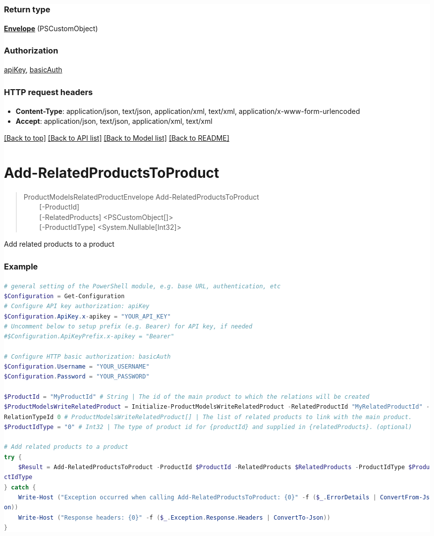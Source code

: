 ### Return type

[**Envelope**](Envelope.md) (PSCustomObject)

### Authorization

[apiKey](../README.md#apiKey), [basicAuth](../README.md#basicAuth)

### HTTP request headers

 - **Content-Type**: application/json, text/json, application/xml, text/xml, application/x-www-form-urlencoded
 - **Accept**: application/json, text/json, application/xml, text/xml

[[Back to top]](#) [[Back to API list]](../README.md#documentation-for-api-endpoints) [[Back to Model list]](../README.md#documentation-for-models) [[Back to README]](../README.md)

<a name="Add-RelatedProductsToProduct"></a>
# **Add-RelatedProductsToProduct**
> ProductModelsRelatedProductEnvelope Add-RelatedProductsToProduct<br>
> &nbsp;&nbsp;&nbsp;&nbsp;&nbsp;&nbsp;&nbsp;&nbsp;[-ProductId] <String><br>
> &nbsp;&nbsp;&nbsp;&nbsp;&nbsp;&nbsp;&nbsp;&nbsp;[-RelatedProducts] <PSCustomObject[]><br>
> &nbsp;&nbsp;&nbsp;&nbsp;&nbsp;&nbsp;&nbsp;&nbsp;[-ProductIdType] <System.Nullable[Int32]><br>

Add related products to a product

### Example
```powershell
# general setting of the PowerShell module, e.g. base URL, authentication, etc
$Configuration = Get-Configuration
# Configure API key authorization: apiKey
$Configuration.ApiKey.x-apikey = "YOUR_API_KEY"
# Uncomment below to setup prefix (e.g. Bearer) for API key, if needed
#$Configuration.ApiKeyPrefix.x-apikey = "Bearer"

# Configure HTTP basic authorization: basicAuth
$Configuration.Username = "YOUR_USERNAME"
$Configuration.Password = "YOUR_PASSWORD"

$ProductId = "MyProductId" # String | The id of the main product to which the relations will be created
$ProductModelsWriteRelatedProduct = Initialize-ProductModelsWriteRelatedProduct -RelatedProductId "MyRelatedProductId" -RelationTypeId 0 # ProductModelsWriteRelatedProduct[] | The list of related products to link with the main product.
$ProductIdType = "0" # Int32 | The type of product id for {productId} and supplied in {relatedProducts}. (optional)

# Add related products to a product
try {
    $Result = Add-RelatedProductsToProduct -ProductId $ProductId -RelatedProducts $RelatedProducts -ProductIdType $ProductIdType
} catch {
    Write-Host ("Exception occurred when calling Add-RelatedProductsToProduct: {0}" -f ($_.ErrorDetails | ConvertFrom-Json))
    Write-Host ("Response headers: {0}" -f ($_.Exception.Response.Headers | ConvertTo-Json))
}
```
